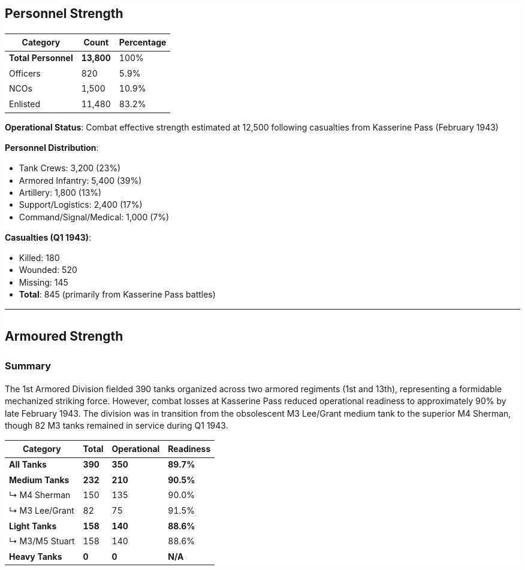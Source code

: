 
## Personnel Strength

| Category | Count | Percentage |
|----------|-------|------------|
| **Total Personnel** | **13,800** | 100% |
| Officers | 820 | 5.9% |
| NCOs | 1,500 | 10.9% |
| Enlisted | 11,480 | 83.2% |

**Operational Status**: Combat effective strength estimated at 12,500 following casualties from Kasserine Pass (February 1943)

**Personnel Distribution**:
- Tank Crews: 3,200 (23%)
- Armored Infantry: 5,400 (39%)
- Artillery: 1,800 (13%)
- Support/Logistics: 2,400 (17%)
- Command/Signal/Medical: 1,000 (7%)

**Casualties (Q1 1943)**:
- Killed: 180
- Wounded: 520
- Missing: 145
- **Total**: 845 (primarily from Kasserine Pass battles)

---

## Armoured Strength

### Summary

The 1st Armored Division fielded 390 tanks organized across two armored regiments (1st and 13th), representing a formidable mechanized striking force. However, combat losses at Kasserine Pass reduced operational readiness to approximately 90% by late February 1943. The division was in transition from the obsolescent M3 Lee/Grant medium tank to the superior M4 Sherman, though 82 M3 tanks remained in service during Q1 1943.

| Category | Total | Operational | Readiness |
|----------|-------|-------------|-----------|
| **All Tanks** | **390** | **350** | **89.7%** |
| **Medium Tanks** | **232** | **210** | **90.5%** |
| ↳ M4 Sherman | 150 | 135 | 90.0% |
| ↳ M3 Lee/Grant | 82 | 75 | 91.5% |
| **Light Tanks** | **158** | **140** | **88.6%** |
| ↳ M3/M5 Stuart | 158 | 140 | 88.6% |
| **Heavy Tanks** | **0** | **0** | **N/A** |
